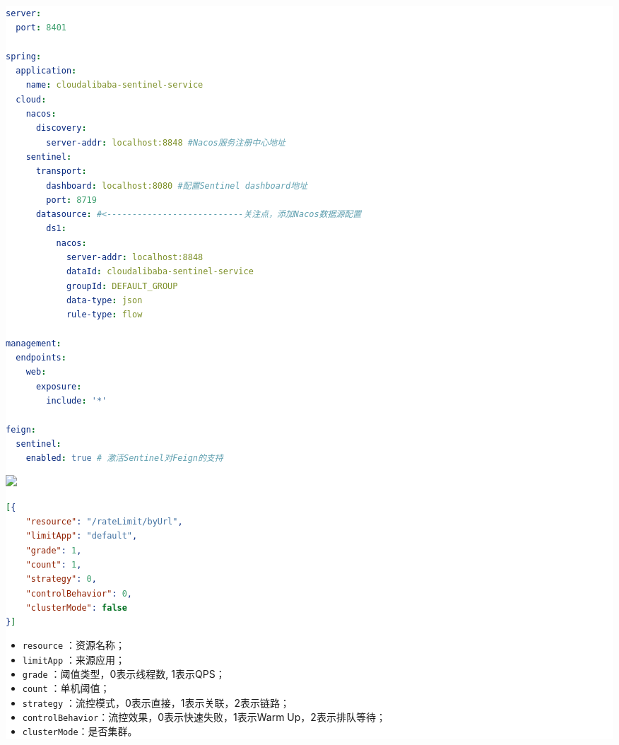 ```yml
server:
  port: 8401

spring:
  application:
    name: cloudalibaba-sentinel-service
  cloud:
    nacos:
      discovery:
        server-addr: localhost:8848 #Nacos服务注册中心地址
    sentinel:
      transport:
        dashboard: localhost:8080 #配置Sentinel dashboard地址
        port: 8719
      datasource: #<---------------------------关注点，添加Nacos数据源配置
        ds1:
          nacos:
            server-addr: localhost:8848
            dataId: cloudalibaba-sentinel-service
            groupId: DEFAULT_GROUP
            data-type: json
            rule-type: flow

management:
  endpoints:
    web:
      exposure:
        include: '*'

feign:
  sentinel:
    enabled: true # 激活Sentinel对Feign的支持

```

![](https://hexoric-1310528773.cos.ap-beijing.myqcloud.com/hexo/sentinel持久化nacos.png)

```json
[{
    "resource": "/rateLimit/byUrl",
    "limitApp": "default",
    "grade": 1,
    "count": 1, 
    "strategy": 0,
    "controlBehavior": 0,
    "clusterMode": false
}]
```

- `resource` ：资源名称；
- `limitApp` ：来源应用；
- `grade` ：阈值类型，0表示线程数, 1表示QPS；
- `count` ：单机阈值；
- `strategy` ：流控模式，0表示直接，1表示关联，2表示链路；
- `controlBehavior`：流控效果，0表示快速失败，1表示Warm Up，2表示排队等待；
- `clusterMode`：是否集群。
